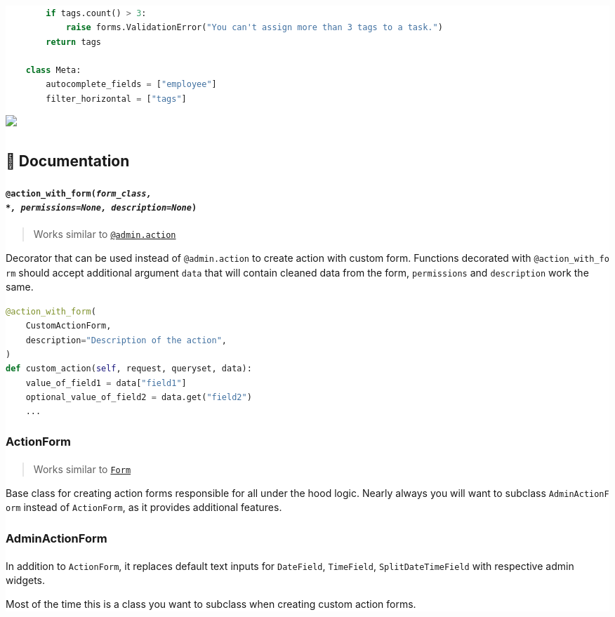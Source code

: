 ```python
        if tags.count() > 3:
            raise forms.ValidationError("You can't assign more than 3 tags to a task.")
        return tags

    class Meta:
        autocomplete_fields = ["employee"]
        filter_horizontal = ["tags"]
```

<img src="https://raw.githubusercontent.com/michalpokusa/django-admin-action-forms/main/resources/examples/customizing-action-form-layout/assign-to-employee.gif" width="100%"></img>



## 📄 Documentation

#### <code>@action_with_form(<i>form_class, *, permissions=None, description=None</i>)</code>

> Works similar to <a href="https://docs.djangoproject.com/en/5.1/ref/contrib/admin/actions/#the-action-decorator">
    <code>@admin.action</code>
</a>

Decorator that can be used instead of `@admin.action` to create action with custom form.
Functions decorated with `@action_with_form` should accept additional argument `data` that will contain cleaned data from the form, `permissions` and `description` work the same.

```python
@action_with_form(
    CustomActionForm,
    description="Description of the action",
)
def custom_action(self, request, queryset, data):
    value_of_field1 = data["field1"]
    optional_value_of_field2 = data.get("field2")
    ...
```

### ActionForm

> Works similar to <a href="https://docs.djangoproject.com/en/5.1/ref/forms/api/#django.forms.Form">
    <code>Form</code>
</a>

Base class for creating action forms responsible for all under the hood logic. Nearly always you will want to subclass `AdminActionForm` instead of `ActionForm`, as it provides additional features.

### AdminActionForm

In addition to `ActionForm`, it replaces default text inputs for `DateField`, `TimeField`, `SplitDateTimeField` with respective admin widgets.

Most of the time this is a class you want to subclass when creating custom action forms.
